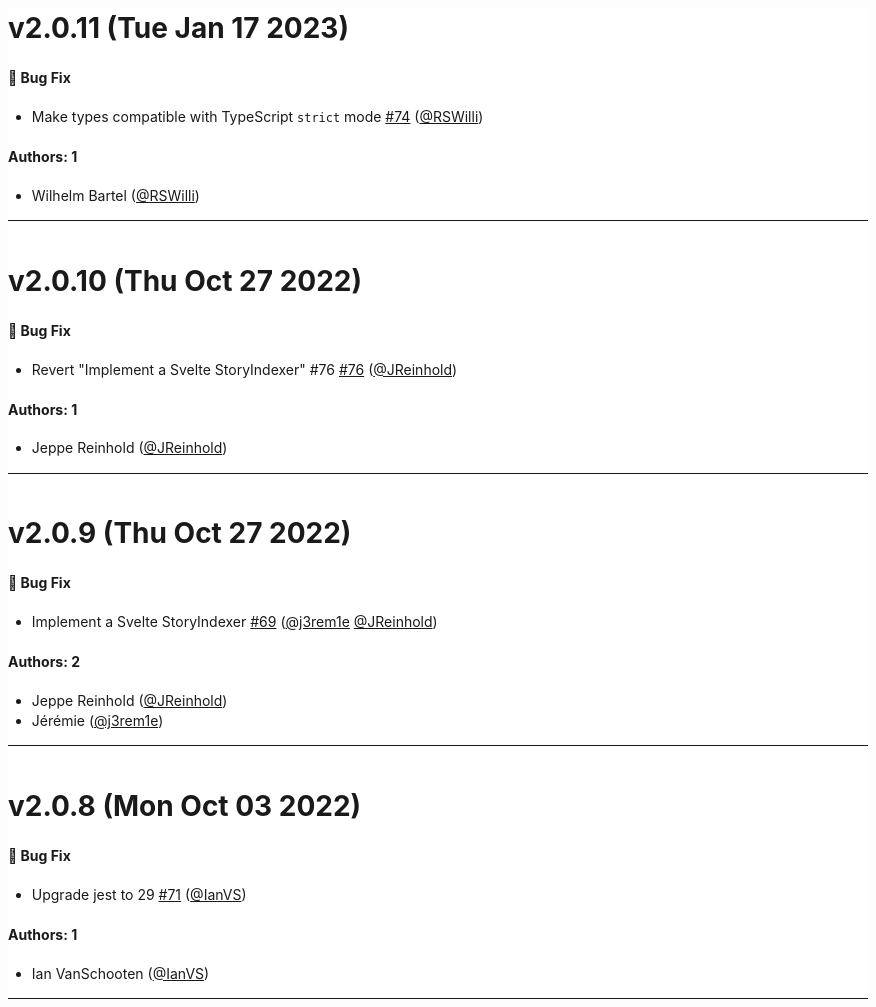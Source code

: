 
# v2.0.11 (Tue Jan 17 2023)

#### 🐛 Bug Fix

- Make types compatible with TypeScript `strict` mode [#74](https://github.com/storybookjs/addon-svelte-csf/pull/74) ([@RSWilli](https://github.com/RSWilli))

#### Authors: 1

- Wilhelm Bartel ([@RSWilli](https://github.com/RSWilli))

---

# v2.0.10 (Thu Oct 27 2022)

#### 🐛 Bug Fix

- Revert "Implement a Svelte StoryIndexer" #76 [#76](https://github.com/storybookjs/addon-svelte-csf/pull/76) ([@JReinhold](https://github.com/JReinhold))

#### Authors: 1

- Jeppe Reinhold ([@JReinhold](https://github.com/JReinhold))

---

# v2.0.9 (Thu Oct 27 2022)

#### 🐛 Bug Fix

- Implement a Svelte StoryIndexer [#69](https://github.com/storybookjs/addon-svelte-csf/pull/69) ([@j3rem1e](https://github.com/j3rem1e) [@JReinhold](https://github.com/JReinhold))

#### Authors: 2

- Jeppe Reinhold ([@JReinhold](https://github.com/JReinhold))
- Jérémie ([@j3rem1e](https://github.com/j3rem1e))

---

# v2.0.8 (Mon Oct 03 2022)

#### 🐛 Bug Fix

- Upgrade jest to 29 [#71](https://github.com/storybookjs/addon-svelte-csf/pull/71) ([@IanVS](https://github.com/IanVS))

#### Authors: 1

- Ian VanSchooten ([@IanVS](https://github.com/IanVS))

---